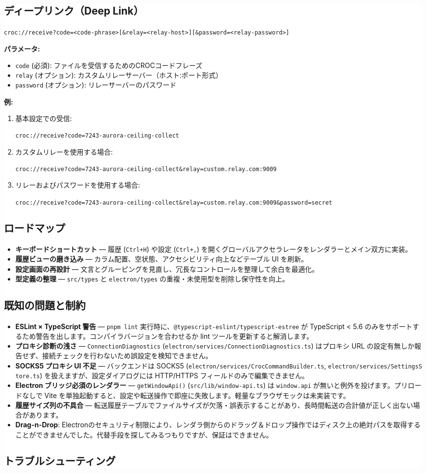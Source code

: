 ## ディープリンク（Deep Link）

```pwsh
croc://receive?code=<code-phrase>[&relay=<relay-host>][&password=<relay-password>]
```

**パラメータ:**

- `code` (必須): ファイルを受信するためのCROCコードフレーズ  
- `relay` (オプション): カスタムリレーサーバー（ホスト:ポート形式）  
- `password` (オプション): リレーサーバーのパスワード  

**例:**

1. 基本設定での受信:

    ```pwsh
    croc://receive?code=7243-aurora-ceiling-collect
    ```

2. カスタムリレーを使用する場合:

    ```pwsh
    croc://receive?code=7243-aurora-ceiling-collect&relay=custom.relay.com:9009
    ```

3. リレーおよびパスワードを使用する場合:  

    ```pwsh
    croc://receive?code=7243-aurora-ceiling-collect&relay=custom.relay.com:9009&password=secret
    ```

## ロードマップ

- **キーボードショートカット** — 履歴 (`Ctrl+H`) や設定 (`Ctrl+,`) を開くグローバルアクセラレータをレンダラーとメイン双方に実装。
- **履歴ビューの磨き込み** — カラム配置、空状態、アクセシビリティ向上などテーブル UI を刷新。
- **設定画面の再設計** — 文言とグルーピングを見直し、冗長なコントロールを整理して余白を最適化。
- **型定義の整理** — `src/types` と `electron/types` の重複・未使用型を削除し保守性を向上。

## 既知の問題と制約

- **ESLint × TypeScript 警告** — `pnpm lint` 実行時に、`@typescript-eslint/typescript-estree` が TypeScript < 5.6 のみをサポートするため警告を出します。コンパイラバージョンを合わせるか lint ツールを更新すると解消します。
- **プロキシ診断の浅さ** — `ConnectionDiagnostics` (`electron/services/ConnectionDiagnostics.ts`) はプロキシ URL の設定有無しか報告せず、接続チェックを行わないため誤設定を検知できません。
- **SOCKS5 プロキシ UI 不足** — バックエンドは SOCKS5 (`electron/services/CrocCommandBuilder.ts`, `electron/services/SettingsStore.ts`) を扱えますが、設定ダイアログには HTTP/HTTPS フィールドのみで編集できません。
- **Electron ブリッジ必須のレンダラー** — `getWindowApi()` (`src/lib/window-api.ts`) は `window.api` が無いと例外を投げます。プリロードなしで Vite を単独起動すると、設定や転送操作で即座に失敗します。軽量なブラウザモックは未実装です。
- **履歴サイズ列の不具合** — 転送履歴テーブルでファイルサイズが欠落・誤表示することがあり、長時間転送の合計値が正しく出ない場合があります。
- **Drag-n-Drop**: Electronのセキュリティ制限により、レンダラ側からのドラッグ＆ドロップ操作ではディスク上の絶対パスを取得することができませんでした。代替手段を探してみるつもりですが、保証はできません。

## トラブルシューティング
